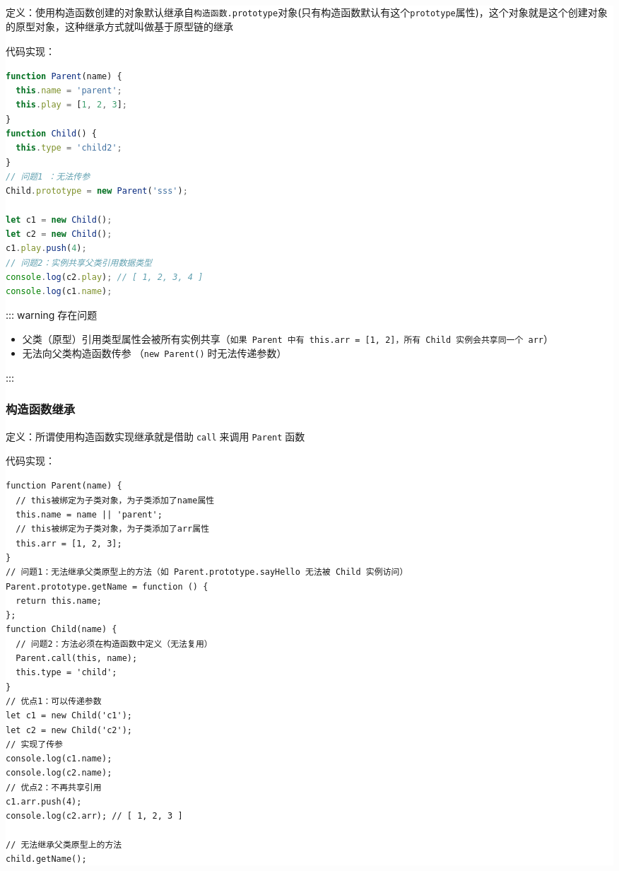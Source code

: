 定义：使用构造函数创建的对象默认继承自`构造函数.prototype`对象(只有构造函数默认有这个`prototype`属性)，这个对象就是这个创建对象的原型对象，这种继承方式就叫做基于原型链的继承

代码实现：

```js {8,14}
function Parent(name) {
  this.name = 'parent';
  this.play = [1, 2, 3];
}
function Child() {
  this.type = 'child2';
}
// 问题1 ：无法传参
Child.prototype = new Parent('sss');

let c1 = new Child();
let c2 = new Child();
c1.play.push(4);
// 问题2：实例共享父类引用数据类型
console.log(c2.play); // [ 1, 2, 3, 4 ]
console.log(c1.name);
```

::: warning 存在问题

- 父类（原型）引用类型属性会被所有实例共享 ​（`如果 Parent 中有 this.arr = [1, 2]，所有 Child 实例会共享同一个 arr`）
- 无法向父类构造函数传参 ​（`new Parent()` 时无法传递参数）

:::

### 构造函数继承

定义：所谓使用构造函数实现继承就是借助 `call` 来调用 `Parent` 函数

代码实现：

```js{7,12,16,22}
function Parent(name) {
  // this被绑定为子类对象，为子类添加了name属性
  this.name = name || 'parent';
  // this被绑定为子类对象，为子类添加了arr属性
  this.arr = [1, 2, 3];
}
// 问题1：无法继承父类原型上的方法​（如 Parent.prototype.sayHello 无法被 Child 实例访问）
Parent.prototype.getName = function () {
  return this.name;
};
function Child(name) {
  // 问题2：​方法必须在构造函数中定义​（无法复用）
  Parent.call(this, name);
  this.type = 'child';
}
// 优点1：可以传递参数
let c1 = new Child('c1');
let c2 = new Child('c2');
// 实现了传参
console.log(c1.name);
console.log(c2.name);
// 优点2：不再共享引用
c1.arr.push(4);
console.log(c2.arr); // [ 1, 2, 3 ]

// 无法继承父类原型上的方法
child.getName();
```
